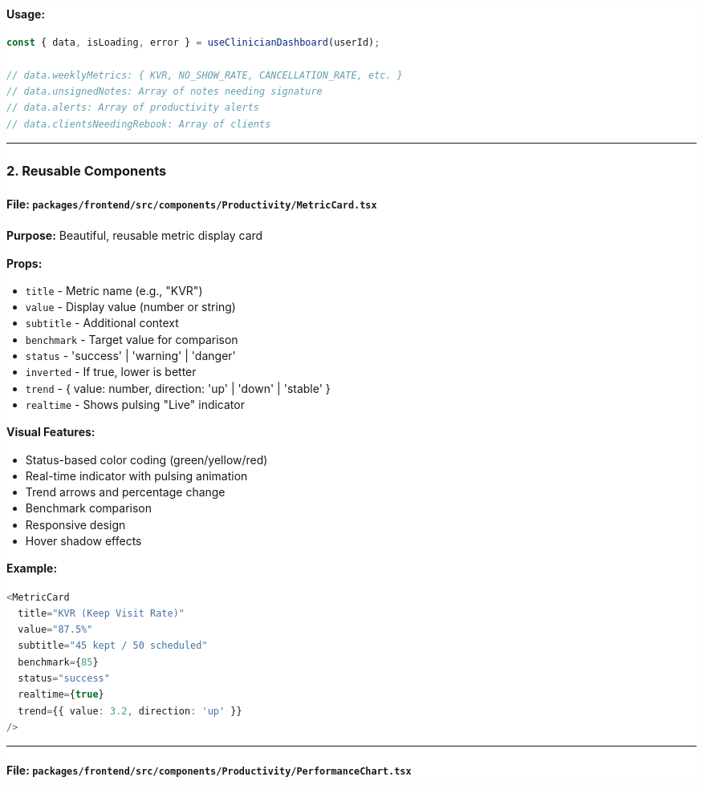 **Usage:**
```typescript
const { data, isLoading, error } = useClinicianDashboard(userId);

// data.weeklyMetrics: { KVR, NO_SHOW_RATE, CANCELLATION_RATE, etc. }
// data.unsignedNotes: Array of notes needing signature
// data.alerts: Array of productivity alerts
// data.clientsNeedingRebook: Array of clients
```

---

### 2. Reusable Components

#### **File:** `packages/frontend/src/components/Productivity/MetricCard.tsx`

**Purpose:** Beautiful, reusable metric display card

**Props:**
- `title` - Metric name (e.g., "KVR")
- `value` - Display value (number or string)
- `subtitle` - Additional context
- `benchmark` - Target value for comparison
- `status` - 'success' | 'warning' | 'danger'
- `inverted` - If true, lower is better
- `trend` - { value: number, direction: 'up' | 'down' | 'stable' }
- `realtime` - Shows pulsing "Live" indicator

**Visual Features:**
- Status-based color coding (green/yellow/red)
- Real-time indicator with pulsing animation
- Trend arrows and percentage change
- Benchmark comparison
- Responsive design
- Hover shadow effects

**Example:**
```typescript
<MetricCard
  title="KVR (Keep Visit Rate)"
  value="87.5%"
  subtitle="45 kept / 50 scheduled"
  benchmark={85}
  status="success"
  realtime={true}
  trend={{ value: 3.2, direction: 'up' }}
/>
```

---

#### **File:** `packages/frontend/src/components/Productivity/PerformanceChart.tsx`
